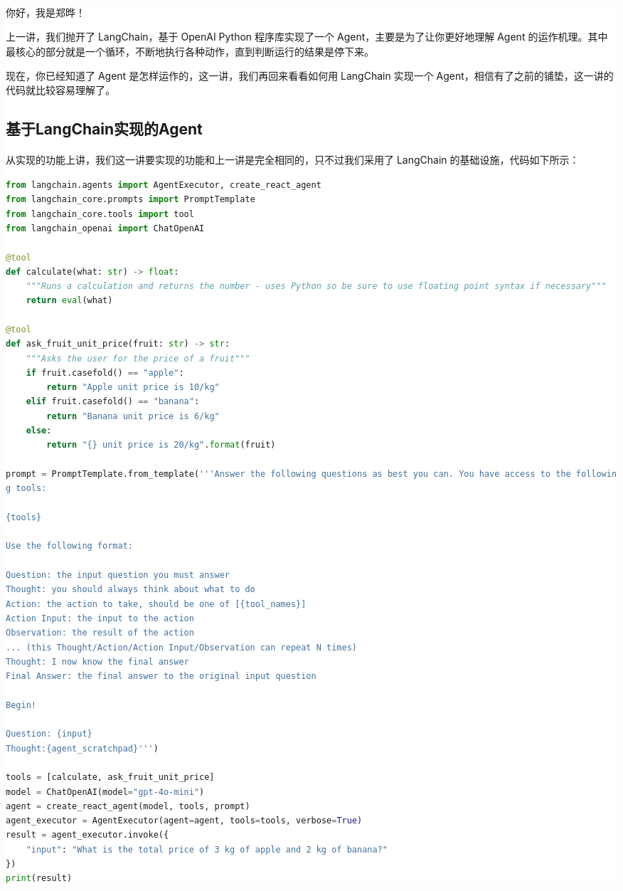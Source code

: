 你好，我是郑晔！

上一讲，我们抛开了 LangChain，基于 OpenAI Python 程序库实现了一个 Agent，主要是为了让你更好地理解 Agent 的运作机理。其中最核心的部分就是一个循环，不断地执行各种动作，直到判断运行的结果是停下来。

现在，你已经知道了 Agent 是怎样运作的，这一讲，我们再回来看看如何用 LangChain 实现一个 Agent，相信有了之前的铺垫，这一讲的代码就比较容易理解了。

## 基于LangChain实现的Agent

从实现的功能上讲，我们这一讲要实现的功能和上一讲是完全相同的，只不过我们采用了 LangChain 的基础设施，代码如下所示：

```python
from langchain.agents import AgentExecutor, create_react_agent
from langchain_core.prompts import PromptTemplate
from langchain_core.tools import tool
from langchain_openai import ChatOpenAI

@tool
def calculate(what: str) -> float:
    """Runs a calculation and returns the number - uses Python so be sure to use floating point syntax if necessary"""
    return eval(what)

@tool
def ask_fruit_unit_price(fruit: str) -> str:
    """Asks the user for the price of a fruit"""
    if fruit.casefold() == "apple":
        return "Apple unit price is 10/kg"
    elif fruit.casefold() == "banana":
        return "Banana unit price is 6/kg"
    else:
        return "{} unit price is 20/kg".format(fruit)

prompt = PromptTemplate.from_template('''Answer the following questions as best you can. You have access to the following tools:

{tools}

Use the following format:

Question: the input question you must answer
Thought: you should always think about what to do
Action: the action to take, should be one of [{tool_names}]
Action Input: the input to the action
Observation: the result of the action
... (this Thought/Action/Action Input/Observation can repeat N times)
Thought: I now know the final answer
Final Answer: the final answer to the original input question

Begin!

Question: {input}
Thought:{agent_scratchpad}''')

tools = [calculate, ask_fruit_unit_price]
model = ChatOpenAI(model="gpt-4o-mini")
agent = create_react_agent(model, tools, prompt)
agent_executor = AgentExecutor(agent=agent, tools=tools, verbose=True)
result = agent_executor.invoke({
    "input": "What is the total price of 3 kg of apple and 2 kg of banana?"
})
print(result)

```
